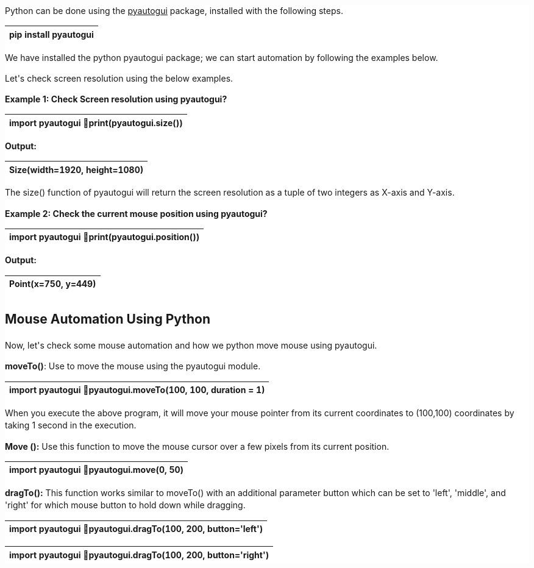 Python can be done using the [pyautogui](https://pyautogui.readthedocs.io/en/latest/) package, installed with the following steps.

| pip install pyautogui |
| :---- |

We have installed the python pyautogui package; we can start automation by following the examples below.

Let's check screen resolution using the below examples.

**Example 1: Check Screen resolution using pyautogui?**

| import pyautogui print(pyautogui.size()) |
| :---- |

**Output:**

| Size(width=1920, height=1080) |
| :---- |

The size() function of pyautogui will return the screen resolution as a tuple of two integers as X-axis and Y-axis.

**Example 2: Check the current mouse position using pyautogui?**

| import pyautogui print(pyautogui.position()) |
| :---- |

**Output:**

| Point(x=750, y=449) |
| :---- |

## Mouse Automation Using Python

Now, let's check some mouse automation and how we python move mouse using pyautogui.

**moveTo()**: Use to move the mouse using the pyautogui module.

| import pyautogui pyautogui.moveTo(100, 100, duration \= 1\) |
| :---- |

When you execute the above program, it will move your mouse pointer from its current coordinates to (100,100) coordinates by taking 1 second in the execution.

**Move ():** Use this function to move the mouse cursor over a few pixels from its current position.

| import pyautogui pyautogui.move(0, 50\) |
| :---- |

**dragTo():** This function works similar to moveTo() with an additional parameter button which can be set to 'left', 'middle', and 'right' for which mouse button to hold down while dragging. 

| import pyautogui pyautogui.dragTo(100, 200, button='left')   |
| :---- |

 

| import pyautogui pyautogui.dragTo(100, 200, button='right')   |
| :---- |
